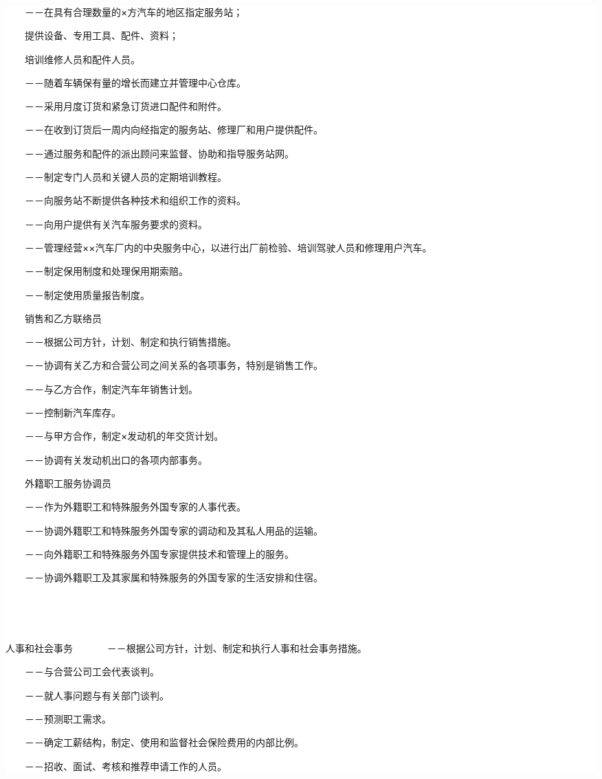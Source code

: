 　　－－在具有合理数量的×方汽车的地区指定服务站；

　　提供设备、专用工具、配件、资料；

　　培训维修人员和配件人员。

　　－－随着车辆保有量的增长而建立并管理中心仓库。

　　－－采用月度订货和紧急订货进口配件和附件。

　　－－在收到订货后一周内向经指定的服务站、修理厂和用户提供配件。

　　－－通过服务和配件的派出顾问来监督、协助和指导服务站网。

　　－－制定专门人员和关键人员的定期培训教程。

　　－－向服务站不断提供各种技术和组织工作的资料。

　　－－向用户提供有关汽车服务要求的资料。

　　－－管理经营××汽车厂内的中央服务中心，以进行出厂前检验、培训驾驶人员和修理用户汽车。

　　－－制定保用制度和处理保用期索赔。

　　－－制定使用质量报告制度。

　　销售和乙方联络员

　　－－根据公司方针，计划、制定和执行销售措施。

　　－－协调有关乙方和合营公司之间关系的各项事务，特别是销售工作。

　　－－与乙方合作，制定汽车年销售计划。

　　－－控制新汽车库存。

　　－－与甲方合作，制定×发动机的年交货计划。

　　－－协调有关发动机出口的各项内部事务。

　　外籍职工服务协调员

　　－－作为外籍职工和特殊服务外国专家的人事代表。

　　－－协调外籍职工和特殊服务外国专家的调动和及其私人用品的运输。

　　－－向外籍职工和特殊服务外国专家提供技术和管理上的服务。

　　－－协调外籍职工及其家属和特殊服务的外国专家的生活安排和住宿。

　　

　　

人事和社会事务
　　
　－－根据公司方针，计划、制定和执行人事和社会事务措施。

　　－－与合营公司工会代表谈判。

　　－－就人事问题与有关部门谈判。

　　－－预测职工需求。

　　－－确定工薪结构，制定、使用和监督社会保险费用的内部比例。

　　－－招收、面试、考核和推荐申请工作的人员。
